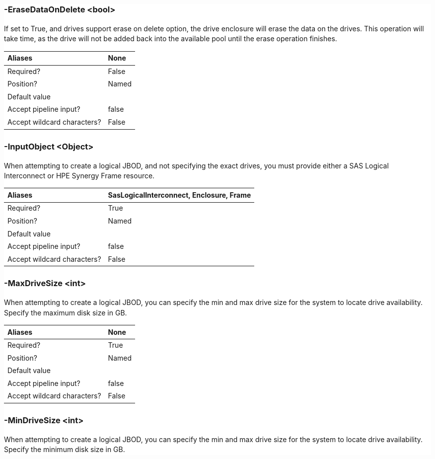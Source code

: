 ### -EraseDataOnDelete &lt;bool&gt;

If set to True, and drives support erase on delete option, the drive enclosure will erase the data on the drives.  This operation will take time, as the drive will not be added back into the available pool until the erase operation finishes.

| Aliases | None |
| :--- | :--- |
| Required? | False |
| Position? | Named |
| Default value |  |
| Accept pipeline input? | false |
| Accept wildcard characters? | False |

### -InputObject &lt;Object&gt;

When attempting to create a logical JBOD, and not specifying the exact drives, you must provide either a SAS Logical Interconnect or HPE Synergy Frame resource.

| Aliases | SasLogicalInterconnect, Enclosure, Frame |
| :--- | :--- |
| Required? | True |
| Position? | Named |
| Default value |  |
| Accept pipeline input? | false |
| Accept wildcard characters? | False |

### -MaxDriveSize &lt;int&gt;

When attempting to create a logical JBOD, you can specify the min and max drive size for the system to locate drive availability.  Specify the maximum disk size in GB.

| Aliases | None |
| :--- | :--- |
| Required? | True |
| Position? | Named |
| Default value |  |
| Accept pipeline input? | false |
| Accept wildcard characters? | False |

### -MinDriveSize &lt;int&gt;

When attempting to create a logical JBOD, you can specify the min and max drive size for the system to locate drive availability.  Specify the minimum disk size in GB.

